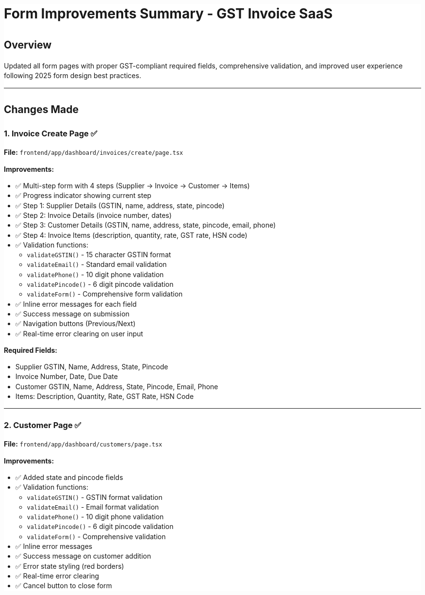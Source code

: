 # Form Improvements Summary - GST Invoice SaaS

## Overview
Updated all form pages with proper GST-compliant required fields, comprehensive validation, and improved user experience following 2025 form design best practices.

---

## Changes Made

### 1. **Invoice Create Page** ✅
**File:** `frontend/app/dashboard/invoices/create/page.tsx`

**Improvements:**
- ✅ Multi-step form with 4 steps (Supplier → Invoice → Customer → Items)
- ✅ Progress indicator showing current step
- ✅ Step 1: Supplier Details (GSTIN, name, address, state, pincode)
- ✅ Step 2: Invoice Details (invoice number, dates)
- ✅ Step 3: Customer Details (GSTIN, name, address, state, pincode, email, phone)
- ✅ Step 4: Invoice Items (description, quantity, rate, GST rate, HSN code)
- ✅ Validation functions:
  - `validateGSTIN()` - 15 character GSTIN format
  - `validateEmail()` - Standard email validation
  - `validatePhone()` - 10 digit phone validation
  - `validatePincode()` - 6 digit pincode validation
  - `validateForm()` - Comprehensive form validation
- ✅ Inline error messages for each field
- ✅ Success message on submission
- ✅ Navigation buttons (Previous/Next)
- ✅ Real-time error clearing on user input

**Required Fields:**
- Supplier GSTIN, Name, Address, State, Pincode
- Invoice Number, Date, Due Date
- Customer GSTIN, Name, Address, State, Pincode, Email, Phone
- Items: Description, Quantity, Rate, GST Rate, HSN Code

---

### 2. **Customer Page** ✅
**File:** `frontend/app/dashboard/customers/page.tsx`

**Improvements:**
- ✅ Added state and pincode fields
- ✅ Validation functions:
  - `validateGSTIN()` - GSTIN format validation
  - `validateEmail()` - Email format validation
  - `validatePhone()` - 10 digit phone validation
  - `validatePincode()` - 6 digit pincode validation
  - `validateForm()` - Comprehensive validation
- ✅ Inline error messages
- ✅ Success message on customer addition
- ✅ Error state styling (red borders)
- ✅ Real-time error clearing
- ✅ Cancel button to close form
